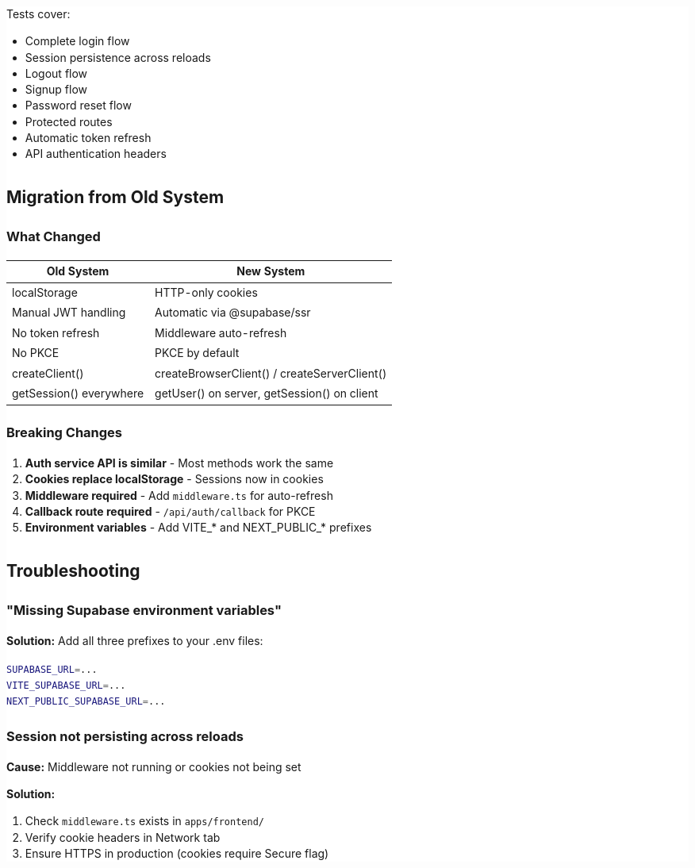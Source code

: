 Tests cover:
- Complete login flow
- Session persistence across reloads
- Logout flow
- Signup flow
- Password reset flow
- Protected routes
- Automatic token refresh
- API authentication headers

## Migration from Old System

### What Changed

| Old System | New System |
|------------|-----------|
| localStorage | HTTP-only cookies |
| Manual JWT handling | Automatic via @supabase/ssr |
| No token refresh | Middleware auto-refresh |
| No PKCE | PKCE by default |
| createClient() | createBrowserClient() / createServerClient() |
| getSession() everywhere | getUser() on server, getSession() on client |

### Breaking Changes

1. **Auth service API is similar** - Most methods work the same
2. **Cookies replace localStorage** - Sessions now in cookies
3. **Middleware required** - Add `middleware.ts` for auto-refresh
4. **Callback route required** - `/api/auth/callback` for PKCE
5. **Environment variables** - Add VITE_* and NEXT_PUBLIC_* prefixes

## Troubleshooting

### "Missing Supabase environment variables"

**Solution:** Add all three prefixes to your .env files:
```bash
SUPABASE_URL=...
VITE_SUPABASE_URL=...
NEXT_PUBLIC_SUPABASE_URL=...
```

### Session not persisting across reloads

**Cause:** Middleware not running or cookies not being set

**Solution:**
1. Check `middleware.ts` exists in `apps/frontend/`
2. Verify cookie headers in Network tab
3. Ensure HTTPS in production (cookies require Secure flag)

